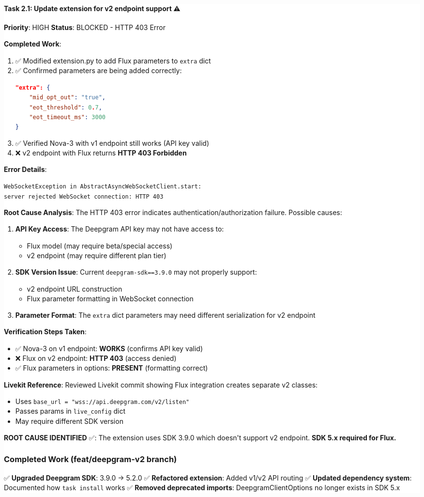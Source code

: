 #### Task 2.1: Update extension for v2 endpoint support  ⚠️
**Priority**: HIGH
**Status**: BLOCKED - HTTP 403 Error

**Completed Work**:
1. ✅ Modified extension.py to add Flux parameters to `extra` dict
2. ✅ Confirmed parameters are being added correctly:
   ```json
   "extra": {
       "mid_opt_out": "true",
       "eot_threshold": 0.7,
       "eot_timeout_ms": 3000
   }
   ```
3. ✅ Verified Nova-3 with v1 endpoint still works (API key valid)
4. ❌ v2 endpoint with Flux returns **HTTP 403 Forbidden**

**Error Details**:
```
WebSocketException in AbstractAsyncWebSocketClient.start:
server rejected WebSocket connection: HTTP 403
```

**Root Cause Analysis**:
The HTTP 403 error indicates authentication/authorization failure. Possible causes:

1. **API Key Access**: The Deepgram API key may not have access to:
   - Flux model (may require beta/special access)
   - v2 endpoint (may require different plan tier)

2. **SDK Version Issue**: Current `deepgram-sdk==3.9.0` may not properly support:
   - v2 endpoint URL construction
   - Flux parameter formatting in WebSocket connection

3. **Parameter Format**: The `extra` dict parameters may need different serialization for v2 endpoint

**Verification Steps Taken**:
- ✅ Nova-3 on v1 endpoint: **WORKS** (confirms API key valid)
- ❌ Flux on v2 endpoint: **HTTP 403** (access denied)
- ✅ Flux parameters in options: **PRESENT** (formatting correct)

**Livekit Reference**:
Reviewed Livekit commit showing Flux integration creates separate v2 classes:
- Uses `base_url = "wss://api.deepgram.com/v2/listen"`
- Passes params in `live_config` dict
- May require different SDK version

**ROOT CAUSE IDENTIFIED** ✅:
The extension uses SDK 3.9.0 which doesn't support v2 endpoint. **SDK 5.x required for Flux.**

### Completed Work (feat/deepgram-v2 branch)

✅ **Upgraded Deepgram SDK**: 3.9.0 → 5.2.0
✅ **Refactored extension**: Added v1/v2 API routing
✅ **Updated dependency system**: Documented how `task install` works
✅ **Removed deprecated imports**: DeepgramClientOptions no longer exists in SDK 5.x
